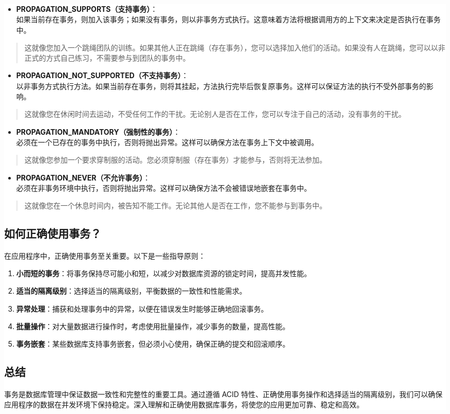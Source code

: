 *   **PROPAGATION\_SUPPORTS（支持事务）**：  
    如果当前存在事务，则加入该事务；如果没有事务，则以非事务方式执行。这意味着方法将根据调用方的上下文来决定是否执行在事务中。

> 这就像您加入一个跳绳团队的训练。如果其他人正在跳绳（存在事务），您可以选择加入他们的活动。如果没有人在跳绳，您可以以非正式的方式自己练习，不需要参与到团队的事务中。

*   **PROPAGATION\_NOT\_SUPPORTED（不支持事务）**：  
    以非事务方式执行方法。如果当前存在事务，则将其挂起，方法执行完毕后恢复原事务。这样可以保证方法的执行不受外部事务的影响。

> 这就像您在休闲时间去运动，不受任何工作的干扰。无论别人是否在工作，您可以专注于自己的活动，没有事务的干扰。

*   **PROPAGATION\_MANDATORY（强制性的事务）**：  
    必须在一个已存在的事务中执行，否则将抛出异常。这样可以确保方法在事务上下文中被调用。

> 这就像您参加一个要求穿制服的活动。您必须穿制服（存在事务）才能参与，否则将无法参加。

*   **PROPAGATION\_NEVER（不允许事务）**：  
    必须在非事务环境中执行，否则将抛出异常。这样可以确保方法不会被错误地嵌套在事务中。

> 这就像您在一个休息时间内，被告知不能工作。无论其他人是否在工作，您不能参与到事务中。

如何正确使用事务？
---------

在应用程序中，正确使用事务至关重要。以下是一些指导原则：

1.  **小而短的事务**：将事务保持尽可能小和短，以减少对数据库资源的锁定时间，提高并发性能。
    
2.  **适当的隔离级别**：选择适当的隔离级别，平衡数据的一致性和性能需求。
    
3.  **异常处理**：捕获和处理事务中的异常，以便在错误发生时能够正确地回滚事务。
    
4.  **批量操作**：对大量数据进行操作时，考虑使用批量操作，减少事务的数量，提高性能。
    
5.  **事务嵌套**：某些数据库支持事务嵌套，但必须小心使用，确保正确的提交和回滚顺序。
    

总结
--

事务是数据库管理中保证数据一致性和完整性的重要工具。通过遵循 ACID 特性、正确使用事务操作和选择适当的隔离级别，我们可以确保应用程序的数据在并发环境下保持稳定。深入理解和正确使用数据库事务，将使您的应用更加可靠、稳定和高效。